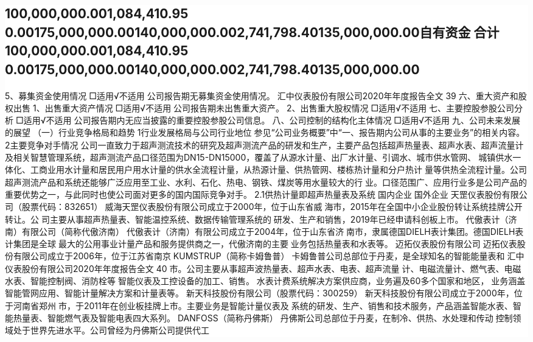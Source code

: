 100,000,000.001,084,410.95
0.00175,000,000.00140,000,000.002,741,798.40135,000,000.00自有资金
合计
100,000,000.001,084,410.95
0.00175,000,000.00140,000,000.002,741,798.40135,000,000.00
--
5、募集资金使用情况
□适用√不适用
公司报告期无募集资金使用情况。
汇中仪表股份有限公司2020年年度报告全文
39
六、重大资产和股权出售
1、出售重大资产情况
□适用√不适用
公司报告期未出售重大资产。
2、出售重大股权情况
□适用√不适用
七、主要控股参股公司分析
□适用√不适用
公司报告期内无应当披露的重要控股参股公司信息。
八、公司控制的结构化主体情况
□适用√不适用
九、公司未来发展的展望
（一）行业竞争格局和趋势
1行业发展格局与公司行业地位
参见“公司业务概要”中“一、报告期内公司从事的主要业务”的相关内容。
2主要竞争对手情况
公司一直致力于超声测流技术的研究及超声测流产品的研发和生产，主要产品包括超声热量表、超声水表、超声流量计
及相关智慧管理系统，超声测流产品口径范围为DN15-DN15000，覆盖了从源水计量、出厂水计量、引调水、城市供水管网、
城镇供水一体化、工商业用水计量和居民用户用水计量的供水全流程计量，从热源计量、供热管网、楼栋热计量和分户热计
量等供热全流程计量。公司超声测流产品和系统还能够广泛应用至工业、水利、石化、热电、钢铁、煤炭等用水量较大的行
业。口径范围广、应用行业多是公司产品的重要优势之一，与此同时也使公司面对更多的国内国际竞争对手。
2.1供热计量即超声热量表及系统
国内企业
国外企业
天罡仪表股份有限公司（股票代码：832651）
威海天罡仪表股份有限公司成立于2000年，位于山东省威
海市，2015年在全国中小企业股份转让系统挂牌公开转让。公
司主要从事超声热量表、智能温控系统、数据传输管理系统的
研发、生产和销售，2019年已经申请科创板上市。
代傲表计（济南）有限公司（简称代傲济南）
代傲表计（济南）有限公司成立于2004年，位于山东省济
南市，隶属德国DIELH表计集团。德国DIELH表计集团是全球
最大的公用事业计量产品和服务提供商之一，代傲济南的主要
业务包括热量表和水表等。
迈拓仪表股份有限公司
迈拓仪表股份有限公司成立于2006年，位于江苏省南京
KUMSTRUP（简称卡姆鲁普）
卡姆鲁普公司总部位于丹麦，是全球知名的智能能量表和
汇中仪表股份有限公司2020年年度报告全文
40
市。公司主要从事超声波热量表、超声水表、电表、超声流量
计、电磁流量计、燃气表、电磁水表、智能控制阀、消防栓等
智能仪表及工控设备的加工、销售。
水表计费系统解决方案供应商，业务遍及60多个国家和地区，
业务涵盖智能管网应用、智能计量解决方案和计量表等。
新天科技股份有限公司（股票代码：300259）
新天科技股份有限公司成立于2000年，位于河南省郑州
市，于2011年在创业板挂牌上市。主要业务是智能计量仪表及
系统的研发、生产、销售和技术服务，产品涵盖智能水表、智
能热量表、智能燃气表及智能电表四大系列。
DANFOSS（简称丹佛斯）
丹佛斯公司总部位于丹麦，在制冷、供热、水处理和传动
控制领域处于世界先进水平。公司曾经为丹佛斯公司提供代工